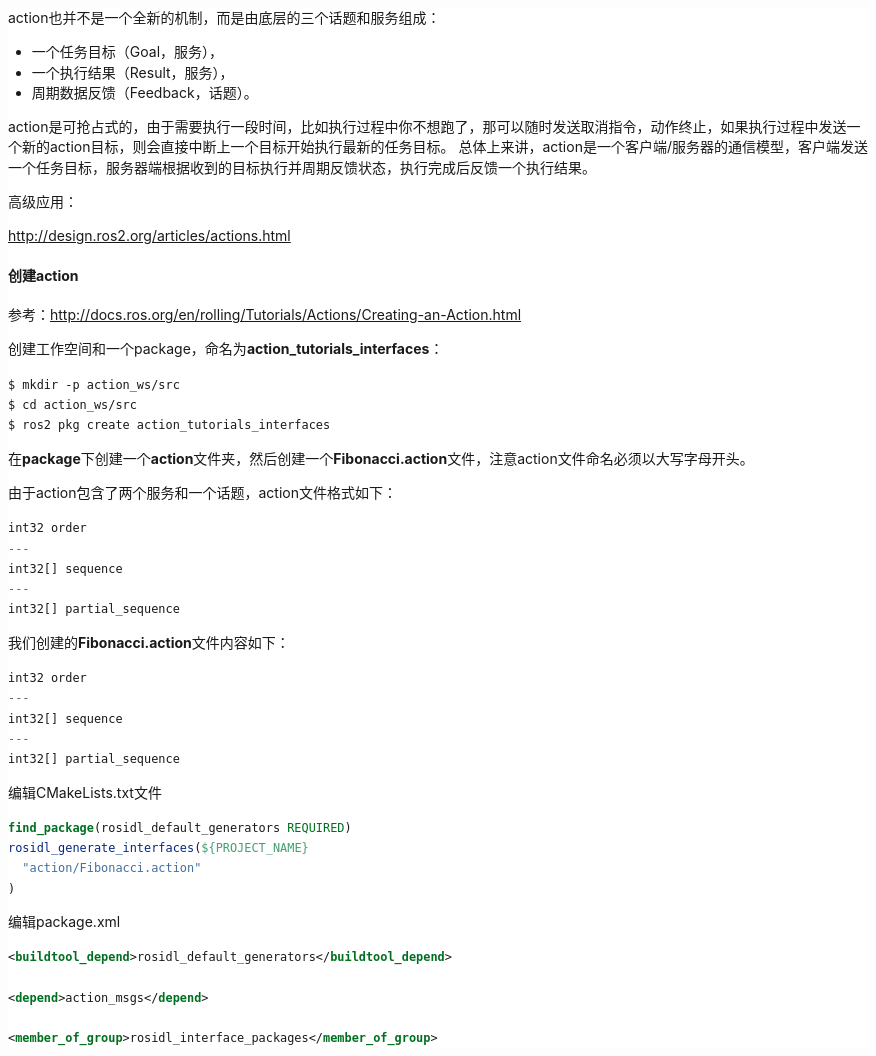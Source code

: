 action也并不是一个全新的机制，而是由底层的三个话题和服务组成：

- 一个任务目标（Goal，服务），
- 一个执行结果（Result，服务），
- 周期数据反馈（Feedback，话题）。   

action是可抢占式的，由于需要执行一段时间，比如执行过程中你不想跑了，那可以随时发送取消指令，动作终止，如果执行过程中发送一个新的action目标，则会直接中断上一个目标开始执行最新的任务目标。   总体上来讲，action是一个客户端/服务器的通信模型，客户端发送一个任务目标，服务器端根据收到的目标执行并周期反馈状态，执行完成后反馈一个执行结果。  

高级应用：

http://design.ros2.org/articles/actions.html

#### 创建action

参考：http://docs.ros.org/en/rolling/Tutorials/Actions/Creating-an-Action.html

创建工作空间和一个package，命名为**action_tutorials_interfaces**：

```shell
$ mkdir -p action_ws/src
$ cd action_ws/src
$ ros2 pkg create action_tutorials_interfaces
```

在**package**下创建一个**action**文件夹，然后创建一个**Fibonacci.action**文件，注意action文件命名必须以大写字母开头。

由于action包含了两个服务和一个话题，action文件格式如下：

```python
int32 order
---
int32[] sequence
---
int32[] partial_sequence
```

我们创建的**Fibonacci.action**文件内容如下：

```python
int32 order
---
int32[] sequence
---
int32[] partial_sequence
```

编辑CMakeLists.txt文件

```cmake
find_package(rosidl_default_generators REQUIRED)
rosidl_generate_interfaces(${PROJECT_NAME}
  "action/Fibonacci.action"
)
```

编辑package.xml

```xml
<buildtool_depend>rosidl_default_generators</buildtool_depend>

<depend>action_msgs</depend>

<member_of_group>rosidl_interface_packages</member_of_group>
```
